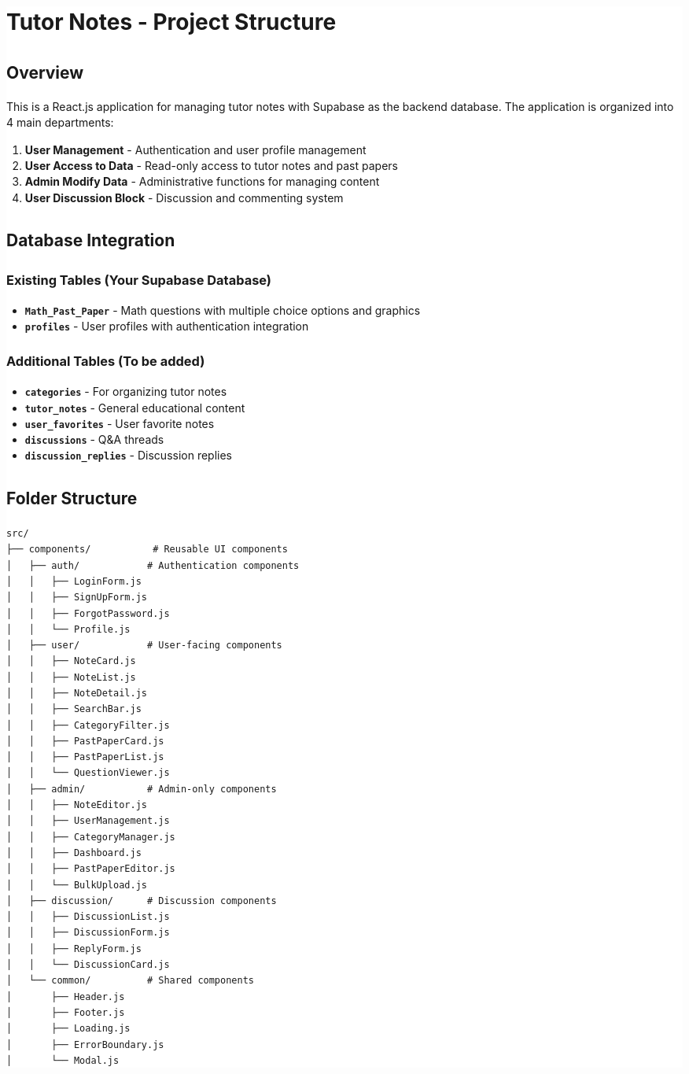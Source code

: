 # Tutor Notes - Project Structure

## Overview
This is a React.js application for managing tutor notes with Supabase as the backend database. The application is organized into 4 main departments:

1. **User Management** - Authentication and user profile management
2. **User Access to Data** - Read-only access to tutor notes and past papers
3. **Admin Modify Data** - Administrative functions for managing content
4. **User Discussion Block** - Discussion and commenting system

## Database Integration

### Existing Tables (Your Supabase Database)
- **`Math_Past_Paper`** - Math questions with multiple choice options and graphics
- **`profiles`** - User profiles with authentication integration

### Additional Tables (To be added)
- **`categories`** - For organizing tutor notes
- **`tutor_notes`** - General educational content
- **`user_favorites`** - User favorite notes
- **`discussions`** - Q&A threads
- **`discussion_replies`** - Discussion replies

## Folder Structure

```
src/
├── components/           # Reusable UI components
│   ├── auth/            # Authentication components
│   │   ├── LoginForm.js
│   │   ├── SignUpForm.js
│   │   ├── ForgotPassword.js
│   │   └── Profile.js
│   ├── user/            # User-facing components
│   │   ├── NoteCard.js
│   │   ├── NoteList.js
│   │   ├── NoteDetail.js
│   │   ├── SearchBar.js
│   │   ├── CategoryFilter.js
│   │   ├── PastPaperCard.js
│   │   ├── PastPaperList.js
│   │   └── QuestionViewer.js
│   ├── admin/           # Admin-only components
│   │   ├── NoteEditor.js
│   │   ├── UserManagement.js
│   │   ├── CategoryManager.js
│   │   ├── Dashboard.js
│   │   ├── PastPaperEditor.js
│   │   └── BulkUpload.js
│   ├── discussion/      # Discussion components
│   │   ├── DiscussionList.js
│   │   ├── DiscussionForm.js
│   │   ├── ReplyForm.js
│   │   └── DiscussionCard.js
│   └── common/          # Shared components
│       ├── Header.js
│       ├── Footer.js
│       ├── Loading.js
│       ├── ErrorBoundary.js
│       └── Modal.js
```